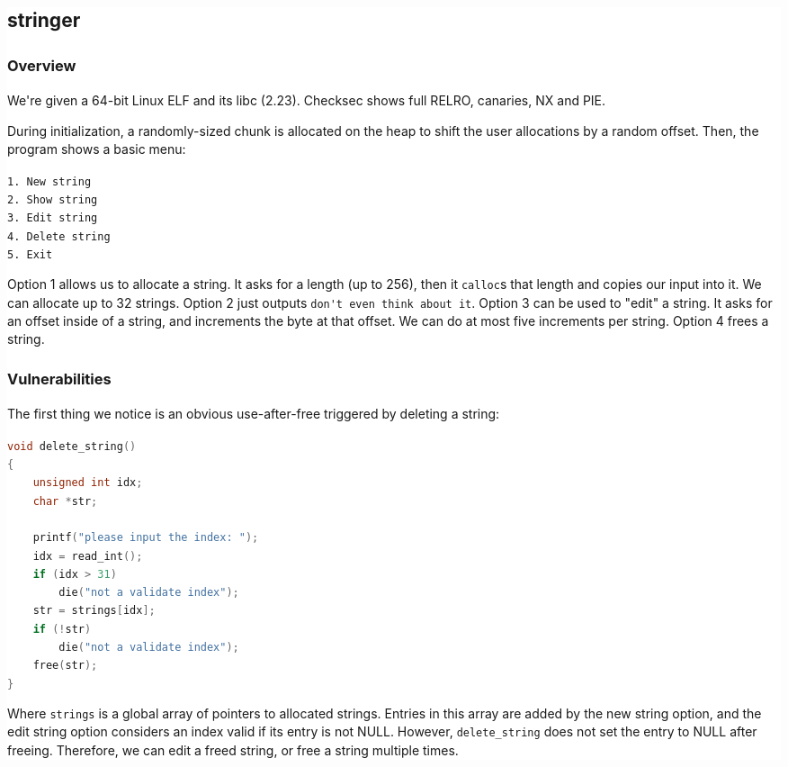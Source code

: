 
stringer
--------

### Overview

We're given a 64-bit Linux ELF and its libc (2.23).
Checksec shows full RELRO, canaries, NX and PIE.

During initialization, a randomly-sized chunk is allocated on the heap to shift the user allocations by a random offset.
Then, the program shows a basic menu:

```
1. New string
2. Show string
3. Edit string
4. Delete string
5. Exit
```

Option 1 allows us to allocate a string.
It asks for a length (up to 256), then it `calloc`s that length and copies our input into it.
We can allocate up to 32 strings.
Option 2 just outputs `don't even think about it`.
Option 3 can be used to "edit" a string.
It asks for an offset inside of a string, and increments the byte at that offset.
We can do at most five increments per string.
Option 4 frees a string.

### Vulnerabilities

The first thing we notice is an obvious use-after-free triggered by deleting a string:

```c
void delete_string()
{
    unsigned int idx;
    char *str;

    printf("please input the index: ");
    idx = read_int();
    if (idx > 31)
        die("not a validate index");
    str = strings[idx];
    if (!str)
        die("not a validate index");
    free(str);
}
```

Where `strings` is a global array of pointers to allocated strings.
Entries in this array are added by the new string option, and the edit string option considers an index valid if its entry is not NULL.
However, `delete_string` does not set the entry to NULL after freeing.
Therefore, we can edit a freed string, or free a string multiple times.

